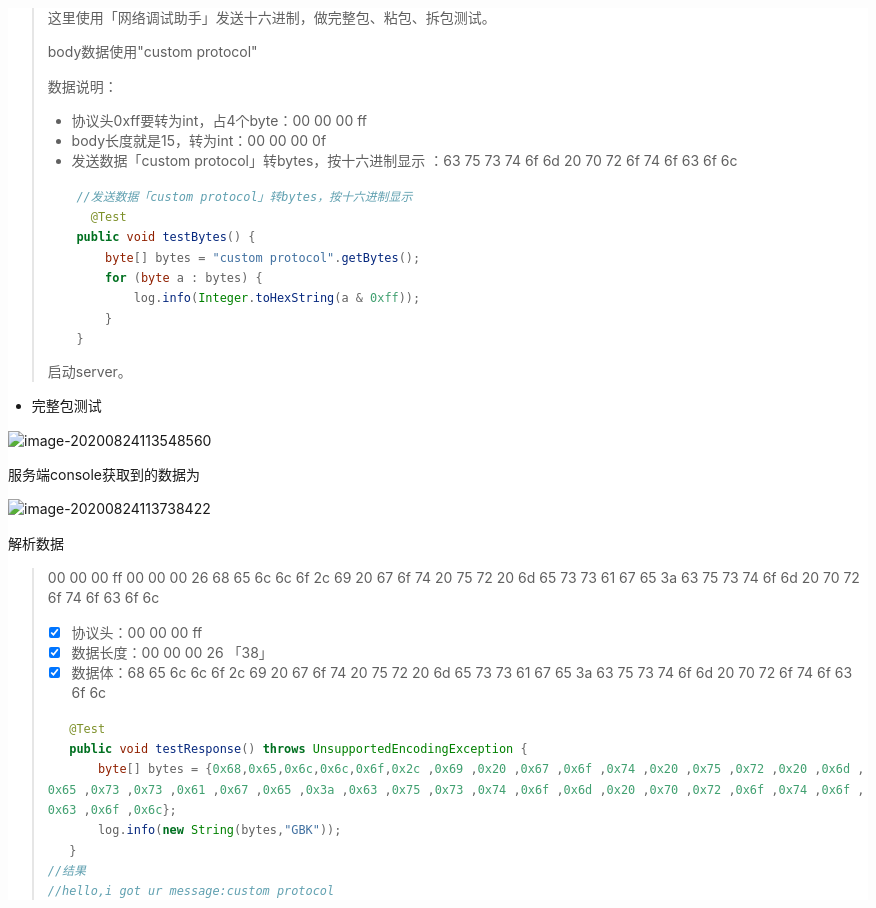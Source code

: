 > 这里使用「网络调试助手」发送十六进制，做完整包、粘包、拆包测试。
>
> body数据使用"custom protocol"
>
> 数据说明：
>
> - 协议头0xff要转为int，占4个byte：00 00 00 ff
> - body长度就是15，转为int：00 00 00 0f
> - 发送数据「custom protocol」转bytes，按十六进制显示 ：63 75 73 74 6f 6d 20 70 72 6f 74 6f 63 6f 6c
>
> ```java
>     //发送数据「custom protocol」转bytes，按十六进制显示
> 		@Test
>     public void testBytes() {
>         byte[] bytes = "custom protocol".getBytes();
>         for (byte a : bytes) {
>             log.info(Integer.toHexString(a & 0xff));
>         }
>     }
> ```
>
> 启动server。

- 完整包测试

![image-20200824113548560](https://wangigor-typora-images.oss-cn-chengdu.aliyuncs.com/netty-自定义协议-粘包测试.png)

服务端console获取到的数据为

![image-20200824113738422](https://wangigor-typora-images.oss-cn-chengdu.aliyuncs.com/netty-自定义协议-粘包测试.png)

解析数据

>  00 00 00 ff 00 00 00 26 68 65 6c 6c 6f 2c 69 20 67 6f 74 20 75 72 20 6d 65 73 73 61 67 65 3a 63 75 73 74 6f 6d 20 70 72 6f 74 6f 63 6f 6c
>
>  - [x] 协议头：00 00 00 ff
>  - [x] 数据长度：00 00 00 26 「38」
>  - [x] 数据体：68 65 6c 6c 6f 2c 69 20 67 6f 74 20 75 72 20 6d 65 73 73 61 67 65 3a 63 75 73 74 6f 6d 20 70 72 6f 74 6f 63 6f 6c
>
>  ```java
>     @Test
>     public void testResponse() throws UnsupportedEncodingException {
>         byte[] bytes = {0x68,0x65,0x6c,0x6c,0x6f,0x2c ,0x69 ,0x20 ,0x67 ,0x6f ,0x74 ,0x20 ,0x75 ,0x72 ,0x20 ,0x6d ,0x65 ,0x73 ,0x73 ,0x61 ,0x67 ,0x65 ,0x3a ,0x63 ,0x75 ,0x73 ,0x74 ,0x6f ,0x6d ,0x20 ,0x70 ,0x72 ,0x6f ,0x74 ,0x6f ,0x63 ,0x6f ,0x6c};
>         log.info(new String(bytes,"GBK"));
>     }
>  //结果
>  //hello,i got ur message:custom protocol
>  ```

